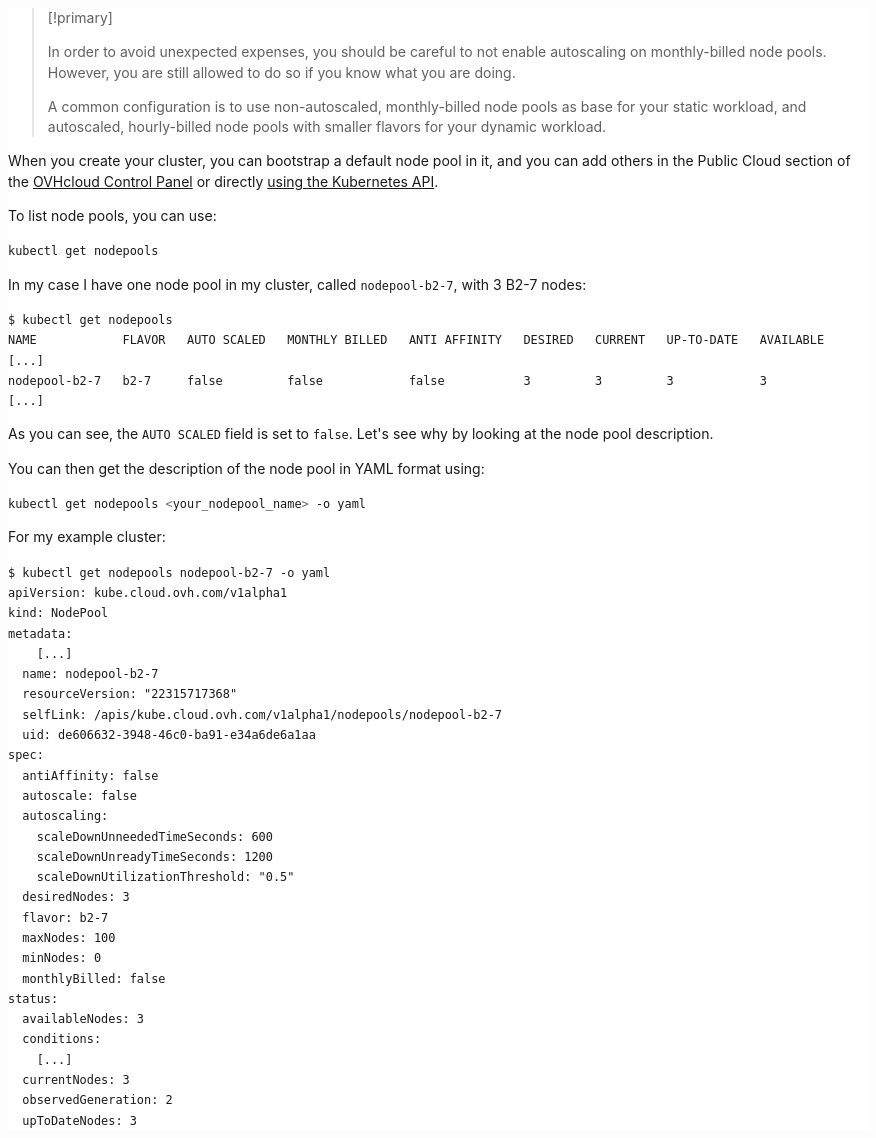 > [!primary]
>
> In order to avoid unexpected expenses, you should be careful to not enable autoscaling on monthly-billed node pools. However, you are still allowed to do so if you know what you are doing.
>
> A common configuration is to use non-autoscaled, monthly-billed node pools as base for your static workload, and autoscaled, hourly-billed node pools with smaller flavors for your dynamic workload.

When you create your cluster, you can bootstrap a default node pool in it, and you can add others in the Public Cloud section of the [OVHcloud Control Panel](https://ca.ovh.com/auth/?action=gotomanager&from=https://www.ovh.com/asia/&ovhSubsidiary=asia) or directly [using the Kubernetes API](/pages/public_cloud/containers_orchestration/managed_kubernetes/managing-nodes).

To list node pools, you can use:

```bash
kubectl get nodepools
```

In my case I have one node pool in my cluster, called `nodepool-b2-7`, with 3 B2-7 nodes:

<pre class="console"><code>$ kubectl get nodepools
NAME            FLAVOR   AUTO SCALED   MONTHLY BILLED   ANTI AFFINITY   DESIRED   CURRENT   UP-TO-DATE   AVAILABLE   [...]
nodepool-b2-7   b2-7     false         false            false           3         3         3            3           [...]
</code></pre>

As you can see, the `AUTO SCALED` field is set to `false`.  Let's see why by looking at the node pool description.

You can then get the description of the node pool in YAML format using:

```bash
kubectl get nodepools <your_nodepool_name> -o yaml
```

For my example cluster:

<pre class="console"><code>$ kubectl get nodepools nodepool-b2-7 -o yaml
apiVersion: kube.cloud.ovh.com/v1alpha1
kind: NodePool
metadata:
    [...]
  name: nodepool-b2-7
  resourceVersion: "22315717368"
  selfLink: /apis/kube.cloud.ovh.com/v1alpha1/nodepools/nodepool-b2-7
  uid: de606632-3948-46c0-ba91-e34a6de6a1aa
spec:
  antiAffinity: false
  autoscale: false
  autoscaling:
    scaleDownUnneededTimeSeconds: 600
    scaleDownUnreadyTimeSeconds: 1200
    scaleDownUtilizationThreshold: "0.5"
  desiredNodes: 3
  flavor: b2-7
  maxNodes: 100
  minNodes: 0
  monthlyBilled: false
status:
  availableNodes: 3
  conditions:
    [...]
  currentNodes: 3
  observedGeneration: 2
  upToDateNodes: 3
</code></pre>
